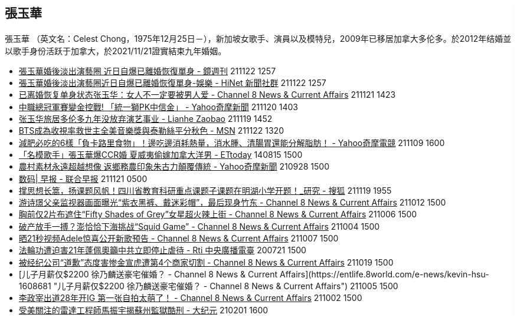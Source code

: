 ## 張玉華

張玉華  （英文名：Celest Chong，1975年12月25日－），新加坡女歌手、演員以及模特兒，2009年已移居加拿大多伦多。於2012年结婚並以歌手身份活跃于加拿大，於2021/11/21證實結束九年婚姻。
- [張玉華婚後淡出演藝圈 近日自爆已離婚恢復單身 - 鏡週刊](https://www.mirrormedia.mg/story/20211122ent006/ "張玉華婚後淡出演藝圈 近日自爆已離婚恢復單身 - 鏡週刊") 211122 1257
- [張玉華婚後淡出演藝圈近日自爆已離婚恢復單身-娛樂 - HiNet 新聞社群](https://times.hinet.net/news/23617446 "張玉華婚後淡出演藝圈近日自爆已離婚恢復單身-娛樂 - HiNet 新聞社群") 211122 1257
- [已离婚恢复单身状态张玉华：女人不一定要被男人爱 - Channel 8 News & Current Affairs](https://entlife.8world.com/e-news/celest-chong-1652256 "已离婚恢复单身状态张玉华：女人不一定要被男人爱 - Channel 8 News & Current Affairs") 211121 1423
- [中職總冠軍賽變金控戰! 「統一獅PK中信金」 - Yahoo奇摩新聞](https://tw.yahoo.com/tv/%E4%B8%AD%E8%81%B7%E7%B8%BD%E5%86%A0%E8%BB%8D%E8%B3%BD%E8%AE%8A%E9%87%91%E6%8E%A7%E6%88%B0-%E7%B5%B1-%E7%8D%85pk%E4%B8%AD%E4%BF%A1%E9%87%91-060350341.html?chat=1 "中職總冠軍賽變金控戰! 「統一獅PK中信金」 - Yahoo奇摩新聞") 211120 1403
- [张玉华旅居多伦多九年没放弃演艺事业 -  Lianhe Zaobao](https://www.zaobao.com.sg/entertainment/story20211119-1215022 "张玉华旅居多伦多九年没放弃演艺事业 -  Lianhe Zaobao") 211119 1452
- [BTS成為收視率救世主全美音樂獎與泰勒絲平分秋色 - MSN](https://www.msn.com/zh-tw/news/other/bts%E6%88%90%E7%82%BA%E6%94%B6%E8%A6%96%E7%8E%87%E6%95%91%E4%B8%96%E4%B8%BB-%E5%85%A8%E7%BE%8E%E9%9F%B3%E6%A8%82%E7%8D%8E%E8%88%87%E6%B3%B0%E5%8B%92%E7%B5%B2%E5%B9%B3%E5%88%86%E7%A7%8B%E8%89%B2/ar-AAQYKy9 "BTS成為收視率救世主全美音樂獎與泰勒絲平分秋色 - MSN") 211122 1320
- [減肥必吃的6樣「負卡路里食物」！邊吃邊消耗熱量，消水腫、清腸胃還能分解脂肪！ - Yahoo奇摩電競](https://tw.yahoo.com/style/%E6%B8%9B%E8%82%A5-%E5%BF%85%E5%90%83-%E8%B2%A0%E5%8D%A1%E8%B7%AF%E9%87%8C-%E9%A3%9F%E7%89%A9-%E7%86%B1%E9%87%8F-%E6%B6%88%E6%B0%B4%E8%85%AB-%E6%B8%85%E8%85%B8%E8%83%83-%E5%88%86%E8%A7%A3%E8%84%82%E8%82%AA-052952068.html "減肥必吃的6樣「負卡路里食物」！邊吃邊消耗熱量，消水腫、清腸胃還能分解脂肪！ - Yahoo奇摩電競") 211109 1600
- [「名模歌手」張玉華爆CCR婚 夏威夷偷嫁加拿大洋男 - ETtoday](https://star.ettoday.net/news/390143 "「名模歌手」張玉華爆CCR婚 夏威夷偷嫁加拿大洋男 - ETtoday") 140815 1500
- [農村素材永遠超越想像 返鄉務農印象朱古力顛覆傳統 - Yahoo奇摩新聞](https://tw.news.yahoo.com/%E8%BE%B2%E6%9D%91%E7%B4%A0%E6%9D%90%E6%B0%B8%E9%81%A0%E8%B6%85%E8%B6%8A%E6%83%B3%E5%83%8F-%E8%BF%94%E9%84%89%E5%8B%99%E8%BE%B2%E5%8D%B0%E8%B1%A1%E6%9C%B1%E5%8F%A4%E5%8A%9B%E9%A1%9B%E8%A6%86%E5%82%B3%E7%B5%B1-082405017.html "農村素材永遠超越想像 返鄉務農印象朱古力顛覆傳統 - Yahoo奇摩新聞") 210928 1500
- [数码| 早报 - 联合早报](https://www.zaobao.com.sg/news/singapore/story20211121-1215494 "数码| 早报 - 联合早报") 211121 0500
- [撑思想长篙，扬课题风帆！四川省教育科研重点课题子课题在明湖小学开题！_研究 - 搜狐](http://www.sohu.com/a/502207199_469837 "撑思想长篙，扬课题风帆！四川省教育科研重点课题子课题在明湖小学开题！_研究 - 搜狐") 211119 1955
- [游诗璟父亲监视器画面曝光“紫衣黑裤、戴迷彩帽”，最后现身竹东 - Channel 8 News & Current Affairs](https://entlife.8world.com/e-news/joyce-yu-1615416 "游诗璟父亲监视器画面曝光“紫衣黑裤、戴迷彩帽”，最后现身竹东 - Channel 8 News & Current Affairs") 211012 1500
- [胸前仅2片布遮住“Fifty Shades of Grey”女星超火辣上街 - Channel 8 News & Current Affairs](https://entlife.8world.com/e-news/fifty-shades-of-grey-dakota-johnson-1610041 "胸前仅2片布遮住“Fifty Shades of Grey”女星超火辣上街 - Channel 8 News & Current Affairs") 211006 1500
- [破产放手一搏？澎恰恰下海挑战“Squid Game” - Channel 8 News & Current Affairs](https://entlife.8world.com/e-news/peng-chia-chia-squid-game-1606761 "破产放手一搏？澎恰恰下海挑战“Squid Game” - Channel 8 News & Current Affairs") 211004 1500
- [晒21秒视频Adele惊喜公开新歌预告 - Channel 8 News & Current Affairs](https://entlife.8world.com/music/adele-1610946 "晒21秒视频Adele惊喜公开新歌预告 - Channel 8 News & Current Affairs") 211007 1500
- [法輪功遭迫害21年蓬佩奧籲中共立即停止虐待 - Rti 中央廣播電臺](https://www.rti.org.tw/news/view/id/2072860 "法輪功遭迫害21年蓬佩奧籲中共立即停止虐待 - Rti 中央廣播電臺") 200721 1500
- [被经纪公司“道歉”态度害惨金宣虎遭第4个商家切割 - Channel 8 News & Current Affairs](https://entlife.8world.com/jk-zone/kim-seon-ho-1621851 "被经纪公司“道歉”态度害惨金宣虎遭第4个商家切割 - Channel 8 News & Current Affairs") 211019 1500
- [儿子月薪仅$2200 徐乃麟送豪宅催婚？ - Channel 8 News & Current Affairs](https://entlife.8world.com/e-news/kevin-hsu-1608681 "儿子月薪仅$2200 徐乃麟送豪宅催婚？ - Channel 8 News & Current Affairs") 211005 1500
- [李政宰出道28年开IG 第一张自拍太萌了！ - Channel 8 News & Current Affairs](https://entlife.8world.com/jk-zone/lee-jung-jae-opens-instagram-account-1605676 "李政宰出道28年开IG 第一张自拍太萌了！ - Channel 8 News & Current Affairs") 211002 1500
- [受美關注的雷達工程師馬振宇揭蘇州監獄酷刑 - 大纪元](https://www.epochtimes.com/gb/21/1/31/n12724446.htm "受美關注的雷達工程師馬振宇揭蘇州監獄酷刑 - 大纪元") 210201 1600
